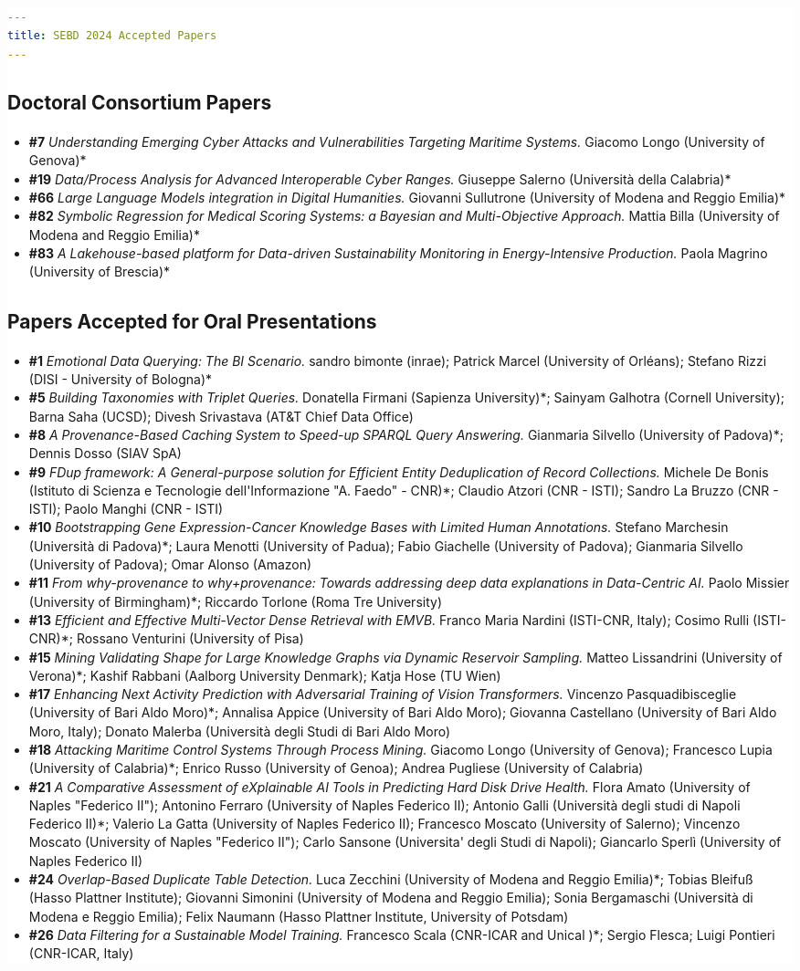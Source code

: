 ```yaml
---
title: SEBD 2024 Accepted Papers
---
```



## Doctoral Consortium Papers

- **#7** *Understanding Emerging Cyber Attacks and Vulnerabilities Targeting Maritime Systems.* Giacomo Longo (University of Genova)*
- **#19** *Data/Process Analysis for Advanced Interoperable Cyber Ranges.* Giuseppe Salerno (Università della Calabria)*
- **#66** *Large Language Models integration in Digital Humanities.* Giovanni Sullutrone (University of Modena and Reggio Emilia)*
- **#82** *Symbolic Regression for Medical Scoring Systems: a Bayesian and Multi-Objective Approach.* Mattia Billa (University of Modena and Reggio Emilia)*
- **#83** *A Lakehouse-based platform for Data-driven Sustainability Monitoring in Energy-Intensive Production.* Paola Magrino (University of Brescia)*



## Papers Accepted for Oral Presentations

- **#1** *Emotional Data Querying: The BI Scenario.* sandro bimonte (inrae); Patrick Marcel (University of Orléans); Stefano Rizzi (DISI - University of Bologna)*
- **#5** *Building Taxonomies with Triplet Queries.* Donatella Firmani (Sapienza University)*; Sainyam Galhotra (Cornell University); Barna Saha (UCSD); Divesh Srivastava (AT&T Chief Data Office)
- **#8** *A Provenance-Based Caching System to Speed-up SPARQL Query Answering.* Gianmaria Silvello (University of Padova)*; Dennis Dosso (SIAV SpA)
- **#9** *FDup framework: A General-purpose solution for Efficient Entity Deduplication of Record Collections.* Michele De Bonis (Istituto di Scienza e Tecnologie dell'Informazione "A. Faedo" - CNR)*; Claudio Atzori (CNR - ISTI); Sandro La Bruzzo (CNR - ISTI); Paolo Manghi (CNR - ISTI)
- **#10** *Bootstrapping Gene Expression-Cancer Knowledge Bases with Limited Human Annotations.* Stefano Marchesin (Università di Padova)*; Laura Menotti (University of Padua); Fabio Giachelle (University of Padova); Gianmaria Silvello (University of Padova); Omar Alonso (Amazon)
- **#11** *From why-provenance to why+provenance: Towards addressing deep data explanations in Data-Centric AI.* Paolo Missier (University of Birmingham)*; Riccardo Torlone (Roma Tre University)
- **#13** *Efficient and Effective Multi-Vector Dense Retrieval with EMVB.* Franco Maria Nardini (ISTI-CNR, Italy); Cosimo Rulli (ISTI-CNR)*; Rossano Venturini (University of Pisa)
- **#15** *Mining Validating Shape for Large Knowledge Graphs via Dynamic Reservoir Sampling.* Matteo Lissandrini (University of Verona)*; Kashif Rabbani (Aalborg University Denmark); Katja Hose (TU Wien)
- **#17** *Enhancing Next Activity Prediction with Adversarial Training of Vision Transformers.* Vincenzo Pasquadibisceglie (University of Bari Aldo Moro)*; Annalisa Appice (University of Bari Aldo Moro); Giovanna Castellano (University of Bari Aldo Moro, Italy); Donato Malerba (Università degli Studi di Bari Aldo Moro)
- **#18** *Attacking Maritime Control Systems Through Process Mining.* Giacomo Longo (University of Genova); Francesco Lupia (University of Calabria)*; Enrico Russo (University of Genoa); Andrea  Pugliese (University of Calabria)
- **#21** *A Comparative Assessment of eXplainable AI Tools in Predicting Hard Disk Drive Health.* Flora Amato (University of Naples "Federico II"); Antonino Ferraro (University of Naples Federico II); Antonio Galli (Università degli studi di Napoli Federico II)*; Valerio La Gatta (University of Naples Federico II); Francesco Moscato (University of Salerno); Vincenzo Moscato (University of Naples "Federico II"); Carlo Sansone (Universita' degli Studi di Napoli); Giancarlo Sperlì (University of Naples Federico II)
- **#24** *Overlap-Based Duplicate Table Detection.* Luca Zecchini (University of Modena and Reggio Emilia)*; Tobias Bleifuß (Hasso Plattner Institute); Giovanni Simonini (University of Modena and Reggio Emilia); Sonia Bergamaschi (Università di Modena e Reggio Emilia); Felix Naumann (Hasso Plattner Institute, University of Potsdam)
- **#26** *Data Filtering for a Sustainable Model Training.* Francesco Scala (CNR-ICAR and Unical )*; Sergio Flesca; Luigi Pontieri (CNR-ICAR, Italy)